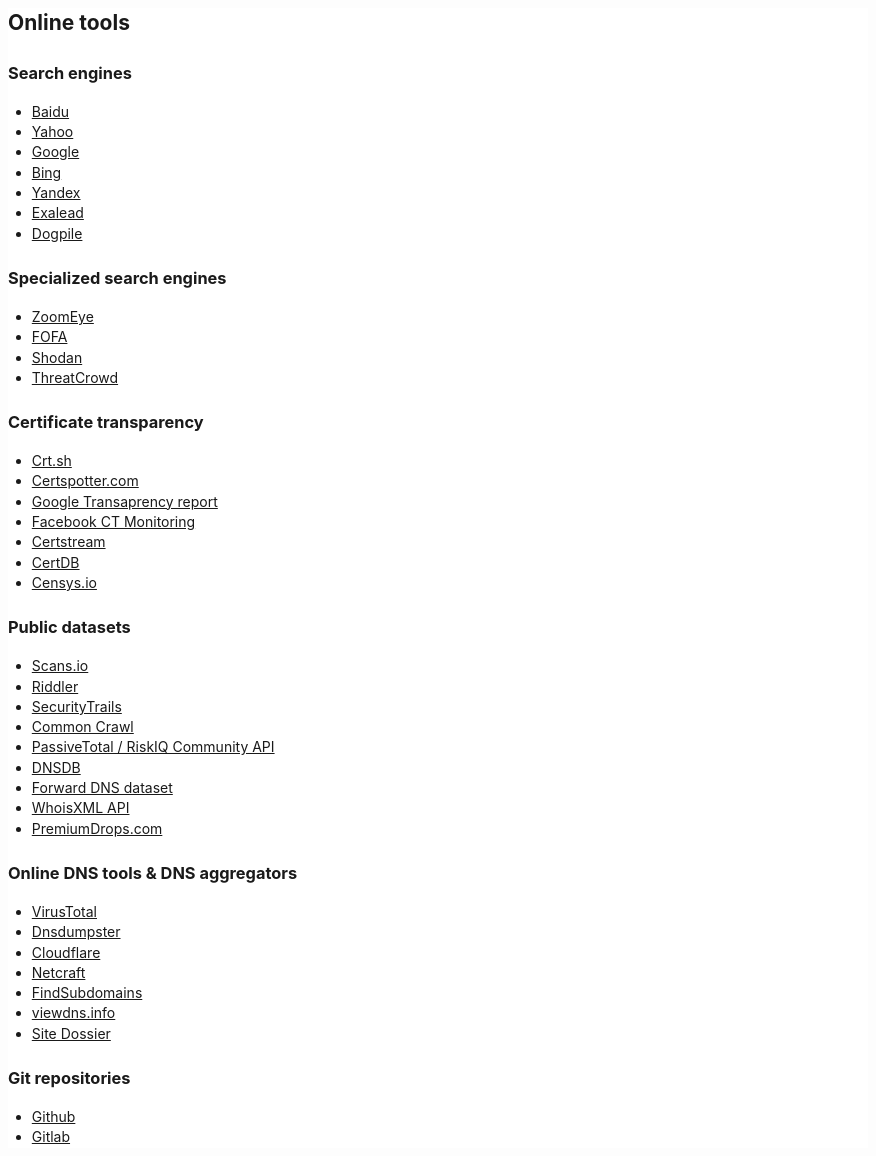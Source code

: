 ## Online tools

### Search engines
- [Baidu](http://www.baidu.com)
- [Yahoo](http://www.yahoo.com)
- [Google](http://www.google.com)
- [Bing](http://www.bing.com)
- [Yandex](https://www.yandex.ru)
- [Exalead](https://www.exalead.com/search)
- [Dogpile](http://www.dogpile.com)

### Specialized search engines
- [ZoomEye](https://www.zoomeye.org)
- [FOFA](https://fofa.so)
- [Shodan](https://www.shodan.io)
- [ThreatCrowd](https://www.threatcrowd.org)

### Certificate transparency
- [Crt.sh](https://crt.sh/?q=%25target.com)
- [Certspotter.com](https://certspotter.com/api/v0/certs?domain=target.com)
- [Google Transaprency report](https://transparencyreport.google.com/https/certificates)
- [Facebook CT Monitoring](https://developers.facebook.com/tools/ct)
- [Certstream](https://certstream.calidog.io)
- [CertDB](https://certdb.com/)
- [Censys.io](https://censys.io)

### Public datasets
- [Scans.io](https://scans.io)
- [Riddler](https://riddler.io)
- [SecurityTrails](https://securitytrails.com/dns-trails)
- [Common Crawl](http://commoncrawl.org)
- [PassiveTotal / RiskIQ Community API](https://api.passivetotal.org)
- [DNSDB](https://www.dnsdb.info)
- [Forward DNS dataset](https://opendata.rapid7.com/sonar.fdns_v2/)
- [WhoisXML API](https://www.whoisxmlapi.com)
- [PremiumDrops.com](https://premiumdrops.com/lists.html)

### Online DNS tools & DNS aggregators
- [VirusTotal](https://www.virustotal.com/#/home/search)
- [Dnsdumpster](https://dnsdumpster.com)
- [Cloudflare](https://www.cloudflare.com/)
- [Netcraft](http://searchdns.netcraft.com)
- [FindSubdomains](https://findsubdomains.com)
- [viewdns.info](https://viewdns.info/)
- [Site Dossier](www.sitedossier.com)

### Git repositories
- [Github](https://github.com)
- [Gitlab](https://gitlab.com)
